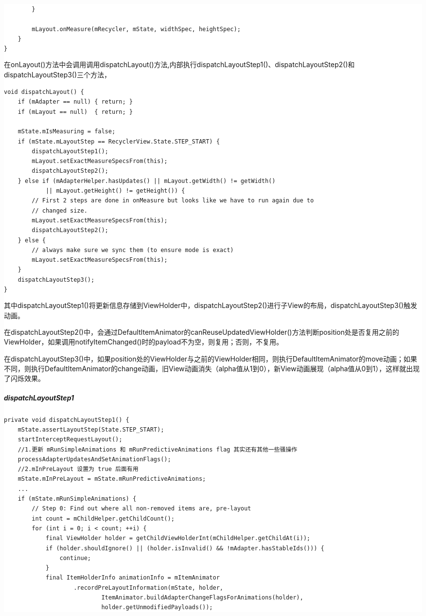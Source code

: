 ```
        }
        
        mLayout.onMeasure(mRecycler, mState, widthSpec, heightSpec);
    }
}
```

在onLayout()方法中会调用调用dispatchLayout()方法,内部执行dispatchLayoutStep1()、dispatchLayoutStep2()和dispatchLayoutStep3()三个方法，

```
void dispatchLayout() {
    if (mAdapter == null) { return; }
    if (mLayout == null)  { return; }
    
    mState.mIsMeasuring = false;
    if (mState.mLayoutStep == RecyclerView.State.STEP_START) {
        dispatchLayoutStep1();
        mLayout.setExactMeasureSpecsFrom(this);
        dispatchLayoutStep2();
    } else if (mAdapterHelper.hasUpdates() || mLayout.getWidth() != getWidth()
            || mLayout.getHeight() != getHeight()) {
        // First 2 steps are done in onMeasure but looks like we have to run again due to
        // changed size.
        mLayout.setExactMeasureSpecsFrom(this);
        dispatchLayoutStep2();
    } else {
        // always make sure we sync them (to ensure mode is exact)
        mLayout.setExactMeasureSpecsFrom(this);
    }
    dispatchLayoutStep3();
}
```

其中dispatchLayoutStep1()将更新信息存储到ViewHolder中，dispatchLayoutStep2()进行子View的布局，dispatchLayoutStep3()触发动画。

在dispatchLayoutStep2()中，会通过DefaultItemAnimator的canReuseUpdatedViewHolder()方法判断position处是否复用之前的ViewHolder，如果调用notifyItemChanged()时的payload不为空，则复用；否则，不复用。

在dispatchLayoutStep3()中，如果position处的ViewHolder与之前的ViewHolder相同，则执行DefaultItemAnimator的move动画；如果不同，则执行DefaultItemAnimator的change动画，旧View动画消失（alpha值从1到0），新View动画展现（alpha值从0到1），这样就出现了闪烁效果。

##### dispatchLayoutStep1

```
private void dispatchLayoutStep1() {
    mState.assertLayoutStep(State.STEP_START);
    startInterceptRequestLayout();
    //1.更新 mRunSimpleAnimations 和 mRunPredictiveAnimations flag 其实还有其他一些骚操作
    processAdapterUpdatesAndSetAnimationFlags();
    //2.mInPreLayout 设置为 true 后面有用
    mState.mInPreLayout = mState.mRunPredictiveAnimations;
    ...
    if (mState.mRunSimpleAnimations) {
        // Step 0: Find out where all non-removed items are, pre-layout
        int count = mChildHelper.getChildCount();
        for (int i = 0; i < count; ++i) {
            final ViewHolder holder = getChildViewHolderInt(mChildHelper.getChildAt(i));
            if (holder.shouldIgnore() || (holder.isInvalid() && !mAdapter.hasStableIds())) {
                continue;
            }
            final ItemHolderInfo animationInfo = mItemAnimator
                    .recordPreLayoutInformation(mState, holder,
                            ItemAnimator.buildAdapterChangeFlagsForAnimations(holder),
                            holder.getUnmodifiedPayloads());
```